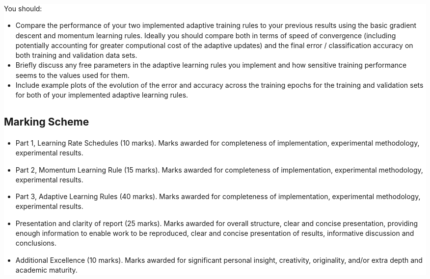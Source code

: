 You should:

  * Compare the performance of your two implemented adaptive training rules to your previous results using the basic gradient descent and momentum learning rules. Ideally you should compare both in terms of speed of convergence (including potentially accounting for greater computional cost of the adaptive updates) and the final error / classification accuracy on both training and validation data sets.
  * Briefly discuss any free parameters in the adaptive learning rules you implement and how sensitive training performance seems to the values used for them.
  * Include example plots of the evolution of the error and accuracy across the training epochs for the training and validation sets for both of your implemented adaptive learning rules.


## Marking Scheme

* Part 1, Learning Rate Schedules (10 marks). Marks awarded for completeness of implementation, experimental methodology, experimental results.

* Part 2, Momentum Learning Rule (15 marks).  Marks awarded for completeness of implementation, experimental methodology, experimental results.

* Part 3, Adaptive Learning Rules (40 marks).  Marks awarded for completeness of implementation, experimental methodology, experimental results.

* Presentation and clarity of report (25 marks).  Marks awarded for overall structure, clear and concise presentation, providing enough information to enable work to be reproduced, clear and concise presentation of results, informative discussion and conclusions.

* Additional Excellence (10 marks). Marks awarded for significant personal insight, creativity, originality, and/or extra depth and academic maturity.
